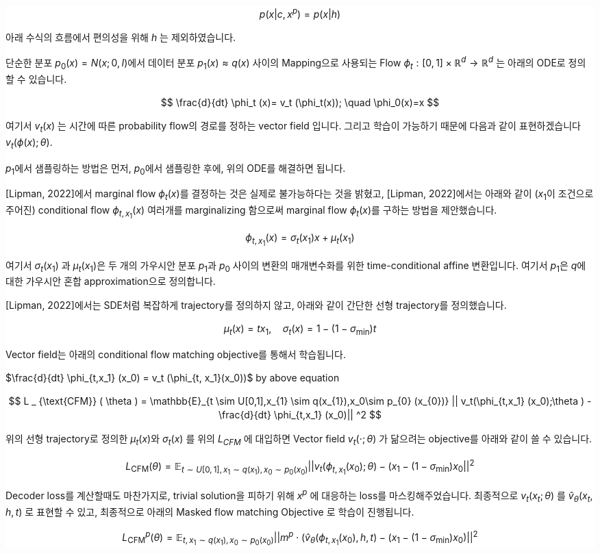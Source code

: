 $$
p(x |  c, x^p) = p(x|h)
$$

아래 수식의 흐름에서 편의성을 위해 $h$ 는 제외하였습니다.

단순한 분포 $p_{0} (x) = N(x; 0,I)$에서 데이터 분포 $p_{1}(x)\approx q(x)$ 사이의 Mapping으로 사용되는 Flow  $\phi_{t}: [0,1] \times \mathbb{R}^d \to \mathbb{R}^d$  는 아래의 ODE로 정의할 수 있습니다.

$$
\frac{d}{dt} \phi_t 
(x)= v_t (\phi_t(x)); \quad \phi_0(x)=x
$$

여기서 $v_ {t} (x)$ 는 시간에 따른 probability flow의 경로를 정하는 vector field 입니다. 그리고 학습이 가능하기 때문에 다음과 같이 표현하겠습니다 $v_{t} ( \phi (x); \theta)$. 

$p_1$에서 샘플링하는 방법은 먼저, $p_0$에서 샘플링한 후에, 위의 ODE를 해결하면 됩니다. 

[Lipman, 2022]에서 marginal flow $\phi_ {t} (x)$를 결정하는 것은 실제로 불가능하다는 것을 밝혔고, [Lipman, 2022]에서는 아래와 같이 ($x_1$이 조건으로 주어진) conditional flow $\phi _ {t, x_ {1}} (x)$ 여러개를 marginalizing 함으로써 marginal flow $\phi_ {t} (x)$를 구하는 방법을 제안했습니다.

$$
\phi _{t, x_1} (x) = \sigma_ {t} (x_{1} ) x + \mu _ {t} (x_ {1} )
$$

여기서 $\sigma _ {t} (x _ {1})$ 과 $\mu _ {t} (x _ {1})$은 두 개의 가우시안 분포 $p_1$과 $p_0$ 사이의 변환의 매개변수화를 위한 time-conditional affine 변환입니다. 여기서 $p_1$은 $q$에 대한 가우시안 혼합 approximation으로 정의합니다.

[Lipman, 2022]에서는 SDE처럼 복잡하게 trajectory를 정의하지 않고, 아래와 같이 간단한 선형 trajectory를 정의했습니다.

$$
\mu_ {t} (x) = t x _{1}, \quad \sigma_{t} (x) = 1- (1-\sigma_{\text{min}}) t
$$

Vector field는 아래의 conditional flow matching objective를 통해서 학습됩니다.

$\frac{d}{dt} \phi_{t,x_1} (x_0) = v_t (\phi_{t, x_1}(x_0))$ by above equation

$$
L _ {\text{CFM}} ( \theta ) = \mathbb{E}_{t \sim U[0,1],x_{1} \sim q(x_{1}),x_0\sim p_{0} (x_{0})} || v_t(\phi_{t,x_1} (x_0);\theta ) - \frac{d}{dt} \phi_{t,x_1} (x_0)|| ^2
$$

위의 선형 trajectory로 정의한 $\mu_ {t} (x)$와 $\sigma _ {t} (x)$ 를 위의 $L_ {CFM}$ 에 대입하면 Vector field $v_t(\cdot ; \theta)$ 가 닮으려는 objective를 아래와 같이 쓸 수 있습니다.

$$
L _ {\text{CFM}} ( \theta ) = \mathbb{E}_{t \sim U[0,1],x_{1} \sim q(x_{1}),x_0\sim p_{0} (x_{0})} || v_t(\phi_{t,x_1} (x_0);\theta ) -  (x_1- (1-\sigma_{\text{min}}) x_0 || ^2
$$

Decoder loss를 계산할때도 마찬가지로, trivial solution을 피하기 위해  $x^ p$ 에 대응하는 loss를 마스킹해주었습니다. 최종적으로 $v_ {t} (x_ {t} ; \theta)$ 를 $\hat{v} _ {\theta} ( x_ {t}, h,t)$ 로 표현할 수 있고, 최종적으로 아래의 Masked flow matching Objective 로 학습이 진행됩니다. 

$$
L ^ p _ {\text{CFM}} ( \theta ) = \mathbb{E}_{t ,x_{1} \sim q(x_{1}),x_0\sim p_{0} (x_{0})} || m^p \cdot (\hat{v}_\theta(\phi_{t,x_1} (x_0),h,t ) -  (x_1- (1-\sigma_{\text{min}}) x_0 ) || ^2
$$
